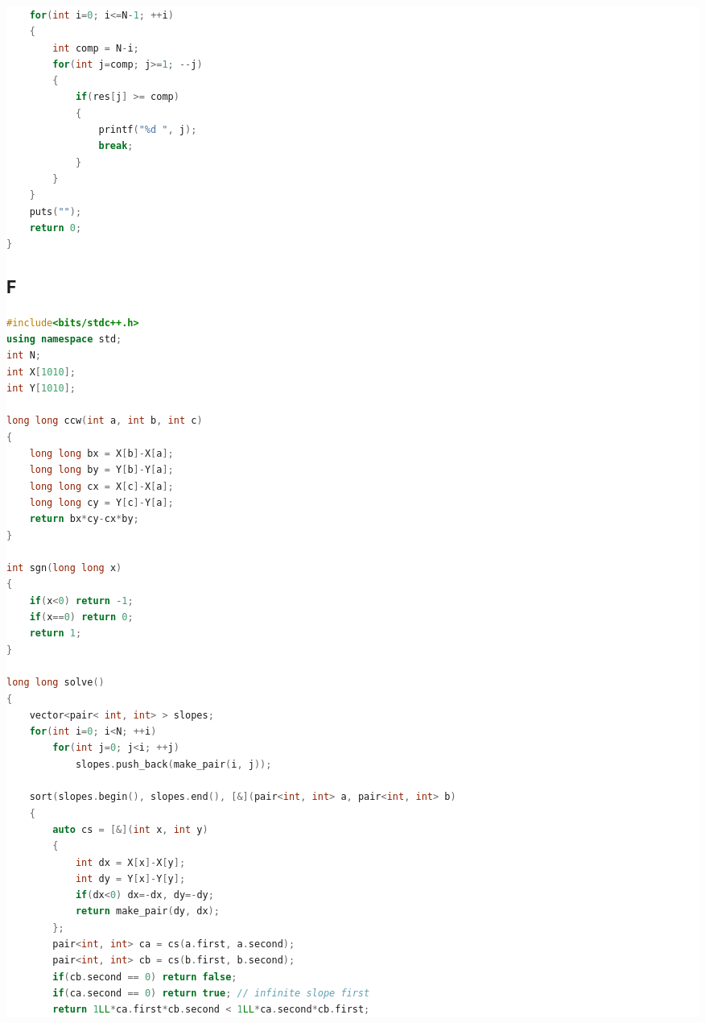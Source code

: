 ```cpp
    for(int i=0; i<=N-1; ++i)
    {
        int comp = N-i;
        for(int j=comp; j>=1; --j)
        {
            if(res[j] >= comp)
            {
                printf("%d ", j);
                break;
            }
        }
    }
    puts("");
    return 0;
}
```

## F

```cpp
#include<bits/stdc++.h>
using namespace std;
int N;
int X[1010];
int Y[1010];

long long ccw(int a, int b, int c)
{
    long long bx = X[b]-X[a];
    long long by = Y[b]-Y[a];
    long long cx = X[c]-X[a];
    long long cy = Y[c]-Y[a];
    return bx*cy-cx*by;
}

int sgn(long long x)
{
    if(x<0) return -1;
    if(x==0) return 0;
    return 1;
}

long long solve()
{
    vector<pair< int, int> > slopes;
    for(int i=0; i<N; ++i)
        for(int j=0; j<i; ++j)
            slopes.push_back(make_pair(i, j));
    
    sort(slopes.begin(), slopes.end(), [&](pair<int, int> a, pair<int, int> b)
    {
        auto cs = [&](int x, int y)
        {
            int dx = X[x]-X[y];
            int dy = Y[x]-Y[y];
            if(dx<0) dx=-dx, dy=-dy;
            return make_pair(dy, dx);
        };
        pair<int, int> ca = cs(a.first, a.second);
        pair<int, int> cb = cs(b.first, b.second);
        if(cb.second == 0) return false;
        if(ca.second == 0) return true; // infinite slope first
        return 1LL*ca.first*cb.second < 1LL*ca.second*cb.first;
```